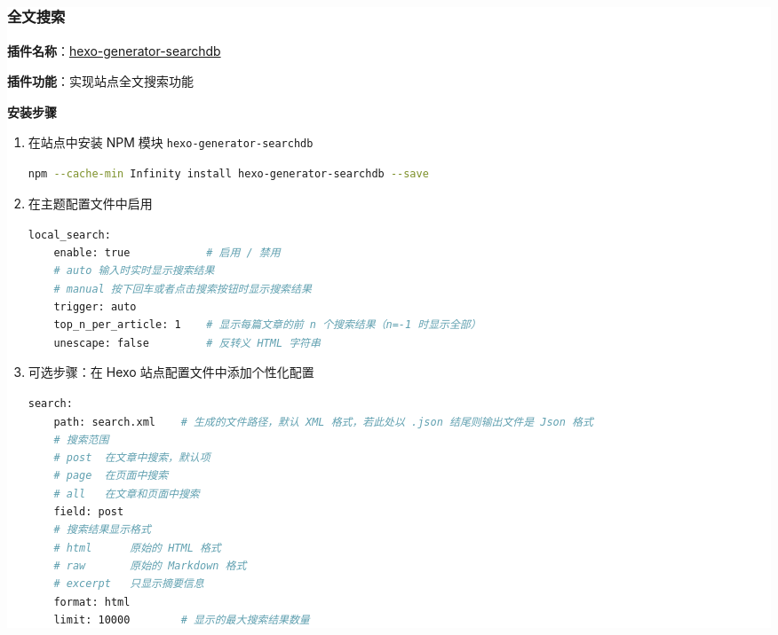 ### 全文搜索

**插件名称**：[hexo-generator-searchdb](https://github.com/theme-next/hexo-generator-searchdb)

**插件功能**：实现站点全文搜索功能

**安装步骤**

1. 在站点中安装 NPM 模块 `hexo-generator-searchdb`

    ```bash
    npm --cache-min Infinity install hexo-generator-searchdb --save
    ```

2. 在主题配置文件中启用

    ```bash
    local_search:
        enable: true            # 启用 / 禁用
        # auto 输入时实时显示搜索结果
        # manual 按下回车或者点击搜索按钮时显示搜索结果
        trigger: auto
        top_n_per_article: 1    # 显示每篇文章的前 n 个搜索结果（n=-1 时显示全部）
        unescape: false         # 反转义 HTML 字符串
    ```

3. 可选步骤：在 Hexo 站点配置文件中添加个性化配置

    ```bash
    search:
        path: search.xml    # 生成的文件路径，默认 XML 格式，若此处以 .json 结尾则输出文件是 Json 格式
        # 搜索范围
        # post  在文章中搜索，默认项
        # page  在页面中搜索
        # all   在文章和页面中搜索
        field: post
        # 搜索结果显示格式
        # html      原始的 HTML 格式
        # raw       原始的 Markdown 格式
        # excerpt   只显示摘要信息
        format: html
        limit: 10000        # 显示的最大搜索结果数量
    ```
